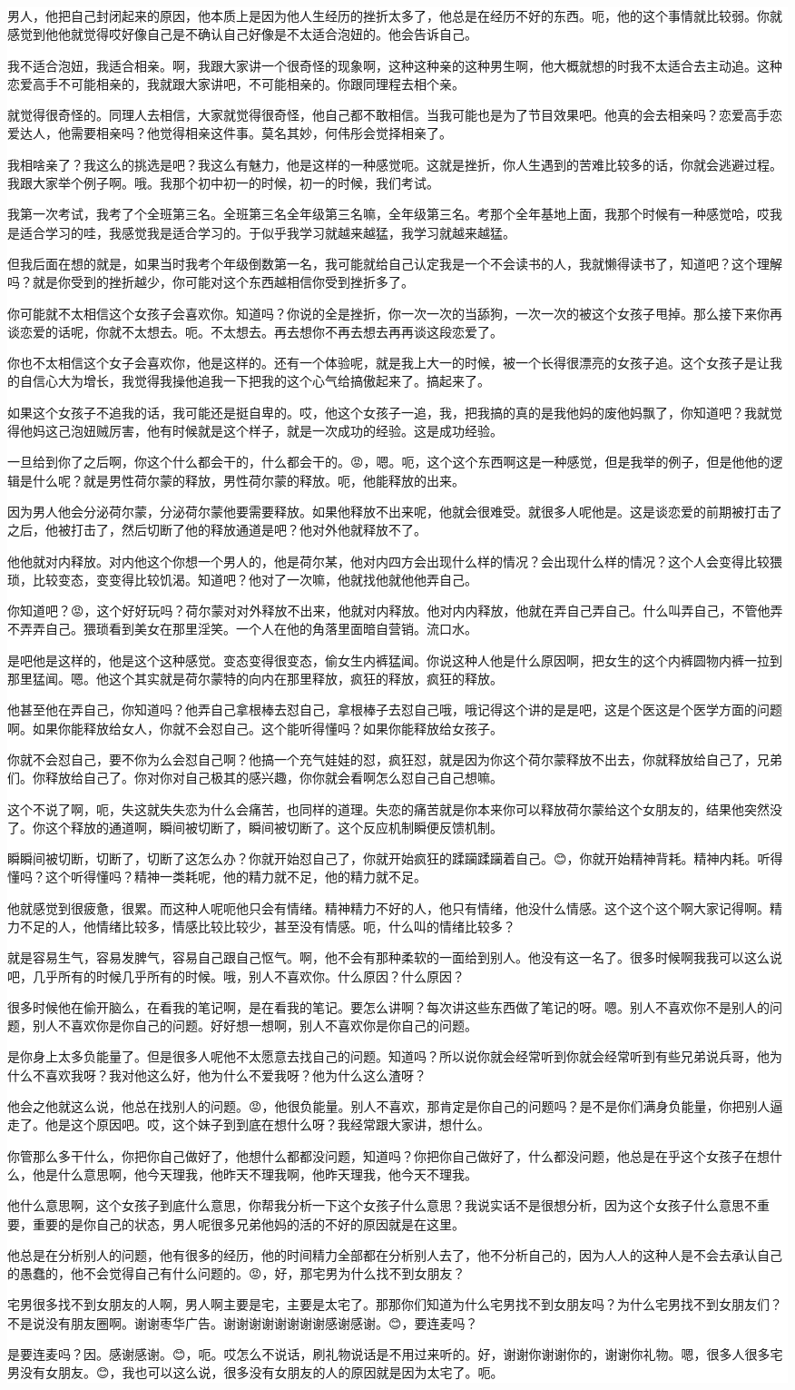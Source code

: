 男人，他把自己封闭起来的原因，他本质上是因为他人生经历的挫折太多了，他总是在经历不好的东西。呃，他的这个事情就比较弱。你就感觉到他他就觉得哎好像自己是不确认自己好像是不太适合泡妞的。他会告诉自己。

我不适合泡妞，我适合相亲。啊，我跟大家讲一个很奇怪的现象啊，这种这种亲的这种男生啊，他大概就想的时我不太适合去主动追。这种恋爱高手不可能相亲的，我就跟大家讲吧，不可能相亲的。你跟同理程去相个亲。

就觉得很奇怪的。同理人去相信，大家就觉得很奇怪，他自己都不敢相信。当我可能也是为了节目效果吧。他真的会去相亲吗？恋爱高手恋爱达人，他需要相亲吗？他觉得相亲这件事。莫名其妙，何伟彤会觉择相亲了。

我相啥亲了？我这么的挑选是吧？我这么有魅力，他是这样的一种感觉呃。这就是挫折，你人生遇到的苦难比较多的话，你就会逃避过程。我跟大家举个例子啊。哦。我那个初中初一的时候，初一的时候，我们考试。

我第一次考试，我考了个全班第三名。全班第三名全年级第三名嘛，全年级第三名。考那个全年基地上面，我那个时候有一种感觉哈，哎我是适合学习的哇，我感觉我是适合学习的。于似乎我学习就越来越猛，我学习就越来越猛。

但我后面在想的就是，如果当时我考个年级倒数第一名，我可能就给自己认定我是一个不会读书的人，我就懒得读书了，知道吧？这个理解吗？就是你受到的挫折越少，你可能对这个东西越相信你受到挫折多了。

你可能就不太相信这个女孩子会喜欢你。知道吗？你说的全是挫折，你一次一次的当舔狗，一次一次的被这个女孩子甩掉。那么接下来你再谈恋爱的话呢，你就不太想去。呃。不太想去。再去想你不再去想去再再谈这段恋爱了。

你也不太相信这个女子会喜欢你，他是这样的。还有一个体验呢，就是我上大一的时候，被一个长得很漂亮的女孩子追。这个女孩子是让我的自信心大为增长，我觉得我操他追我一下把我的这个心气给搞傲起来了。搞起来了。

如果这个女孩子不追我的话，我可能还是挺自卑的。哎，他这个女孩子一追，我，把我搞的真的是我他妈的废他妈飘了，你知道吧？我就觉得他妈这己泡妞贼厉害，他有时候就是这个样子，就是一次成功的经验。这是成功经验。

一旦给到你了之后啊，你这个什么都会干的，什么都会干的。😡，嗯。呃，这个这个东西啊这是一种感觉，但是我举的例子，但是他他的逻辑是什么呢？就是男性荷尔蒙的释放，男性荷尔蒙的释放。呃，他能释放的出来。

因为男人他会分泌荷尔蒙，分泌荷尔蒙他要需要释放。如果他释放不出来呢，他就会很难受。就很多人呢他是。这是谈恋爱的前期被打击了之后，他被打击了，然后切断了他的释放通道是吧？他对外他就释放不了。

他他就对内释放。对内他这个你想一个男人的，他是荷尔某，他对内四方会出现什么样的情况？会出现什么样的情况？这个人会变得比较猥琐，比较变态，变变得比较饥渴。知道吧？他对了一次嘛，他就找他就他他弄自己。

你知道吧？😡，这个好好玩吗？荷尔蒙对对外释放不出来，他就对内释放。他对内内释放，他就在弄自己弄自己。什么叫弄自己，不管他弄不弄弄自己。猥琐看到美女在那里淫笑。一个人在他的角落里面暗自营销。流口水。

是吧他是这样的，他是这个这种感觉。变态变得很变态，偷女生内裤猛闻。你说这种人他是什么原因啊，把女生的这个内裤圆物内裤一拉到那里猛闻。嗯。他这个其实就是荷尔蒙特的向内在那里释放，疯狂的释放，疯狂的释放。

他甚至他在弄自己，你知道吗？他弄自己拿根棒去怼自己，拿根棒子去怼自己哦，哦记得这个讲的是是吧，这是个医这是个医学方面的问题啊。如果你能释放给女人，你就不会怼自己。这个能听得懂吗？如果你能释放给女孩子。

你就不会怼自己，要不你为么会怼自己啊？他搞一个充气娃娃的怼，疯狂怼，就是因为你这个荷尔蒙释放不出去，你就释放给自己了，兄弟们。你释放给自己了。你对你对自己极其的感兴趣，你你就会看啊怎么怼自己自己想嘛。

这个不说了啊，呃，失这就失失恋为什么会痛苦，也同样的道理。失恋的痛苦就是你本来你可以释放荷尔蒙给这个女朋友的，结果他突然没了。你这个释放的通道啊，瞬间被切断了，瞬间被切断了。这个反应机制瞬便反馈机制。

瞬瞬间被切断，切断了，切断了这怎么办？你就开始怼自己了，你就开始疯狂的蹂躏蹂躏着自己。😊，你就开始精神背耗。精神内耗。听得懂吗？这个听得懂吗？精神一类耗呢，他的精力就不足，他的精力就不足。

他就感觉到很疲惫，很累。而这种人呢呃他只会有情绪。精神精力不好的人，他只有情绪，他没什么情感。这个这个这个啊大家记得啊。精力不足的人，他情绪比较多，情感比较比较少，甚至没有情感。呃，什么叫的情绪比较多？

就是容易生气，容易发脾气，容易自己跟自己怄气。啊，他不会有那种柔软的一面给到别人。他没有这一名了。很多时候啊我我可以这么说吧，几乎所有的时候几乎所有的时候。哦，别人不喜欢你。什么原因？什么原因？

很多时候他在偷开脑么，在看我的笔记啊，是在看我的笔记。要怎么讲啊？每次讲这些东西做了笔记的呀。嗯。别人不喜欢你不是别人的问题，别人不喜欢你是你自己的问题。好好想一想啊，别人不喜欢你是你自己的问题。

是你身上太多负能量了。但是很多人呢他不太愿意去找自己的问题。知道吗？所以说你就会经常听到你就会经常听到有些兄弟说兵哥，他为什么不喜欢我呀？我对他这么好，他为什么不爱我呀？他为什么这么渣呀？

他会之他就这么说，他总在找别人的问题。😡，他很负能量。别人不喜欢，那肯定是你自己的问题吗？是不是你们满身负能量，你把别人逼走了。他是这个原因吧。哎，这个妹子到到底在想什么呀？我经常跟大家讲，想什么。

你管那么多干什么，你把你自己做好了，他想什么都都没问题，知道吗？你把你自己做好了，什么都没问题，他总是在乎这个女孩子在想什么，他是什么意思啊，他今天理我，他昨天不理我啊，他昨天理我，他今天不理我。

他什么意思啊，这个女孩子到底什么意思，你帮我分析一下这个女孩子什么意思？我说实话不是很想分析，因为这个女孩子什么意思不重要，重要的是你自己的状态，男人呢很多兄弟他妈的活的不好的原因就是在这里。

他总是在分析别人的问题，他有很多的经历，他的时间精力全部都在分析别人去了，他不分析自己的，因为人人的这种人是不会去承认自己的愚蠢的，他不会觉得自己有什么问题的。😡，好，那宅男为什么找不到女朋友？

宅男很多找不到女朋友的人啊，男人啊主要是宅，主要是太宅了。那那你们知道为什么宅男找不到女朋友吗？为什么宅男找不到女朋友们？不是说没有朋友圈啊。谢谢枣华广告。谢谢谢谢谢谢谢谢感谢感谢。😊，要连麦吗？

是要连麦吗？因。感谢感谢。😊，呃。哎怎么不说话，刷礼物说话是不用过来听的。好，谢谢你谢谢你的，谢谢你礼物。嗯，很多人很多宅男没有女朋友。😊，我也可以这么说，很多没有女朋友的人的原因就是因为太宅了。呃。
